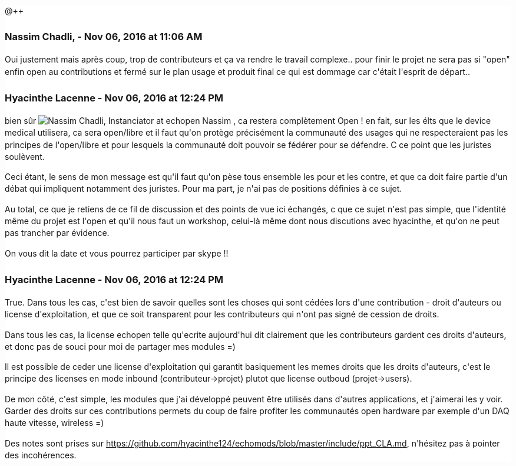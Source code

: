 @++

### **Nassim Chadli,** - Nov 06, 2016 at 11:06 AM

Oui justement mais après coup, trop de contributeurs et ça va rendre le
travail complexe.. pour finir le projet ne sera pas si "open" enfin open au
contributions et fermé sur le plan usage et produit final ce qui est dommage
car c'était l'esprit de départ..

### **Hyacinthe Lacenne** - Nov 06, 2016 at 12:24 PM

bien sûr  ![Nassim Chadli, Instanciator at
echopen](./../../zz_assets/images/avatars/4069013.png) Nassim  , ca restera
complètement Open ! en fait, sur les élts que le device medical utilisera, ca
sera open/libre et il faut qu'on protège précisément la communauté des usages
qui ne respecteraient pas les principes de l'open/libre et pour lesquels la
communauté doit pouvoir se fédérer pour se défendre. C ce point que les
juristes soulèvent.  
  
Ceci étant, le sens de mon message est qu'il faut qu'on pèse tous ensemble les
pour et les contre, et que ca doit faire partie d'un débat qui impliquent
notamment des juristes. Pour ma part, je n'ai pas de positions définies à ce
sujet.  
  
Au total, ce que je retiens de ce fil de discussion et des points de vue ici
échangés, c que ce sujet n'est pas simple, que l'identité même du projet est
l'open et qu'il nous faut un workshop, celui-là même dont nous discutions avec
hyacinthe, et qu'on ne peut pas trancher par évidence.  
  
On vous dit la date et vous pourrez participer par skype !!

### **Hyacinthe Lacenne** - Nov 06, 2016 at 12:24 PM

True. Dans tous les cas, c'est bien de savoir quelles sont les choses qui
sont cédées lors d'une contribution - droit d'auteurs ou license
d'exploitation, et que ce soit transparent pour les contributeurs qui n'ont
pas signé de cession de droits.  
  
Dans tous les cas, la license echopen telle qu'ecrite aujourd'hui dit
clairement que les contributeurs gardent ces droits d'auteurs, et donc pas de
souci pour moi de partager mes modules =)  
  
Il est possible de ceder une license d'exploitation qui garantit basiquement
les memes droits que les droits d'auteurs, c'est le principe des licenses en
mode inbound (contributeur-&gt;projet) plutot que license outboud
(projet-&gt;users).  
  
De mon côté, c'est simple, les modules que j'ai développé peuvent être
utilisés dans d'autres applications, et j'aimerai les y voir. Garder des
droits sur ces contributions permets du coup de faire profiter les communautés
open hardware par exemple d'un DAQ haute vitesse, wireless =)  
  
Des notes sont prises sur
<https://github.com/hyacinthe124/echomods/blob/master/include/ppt_CLA.md>,
n'hésitez pas à pointer des incohérences.
